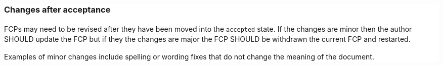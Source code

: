 ### Changes after acceptance

FCPs may need to be revised after they have been moved into the `accepted`
state.  If the changes are minor then the author SHOULD update the FCP but if
they the changes are major the FCP SHOULD be withdrawn the current FCP and
restarted.

Examples of minor changes include spelling or wording fixes that do not change
the meaning of the document.
